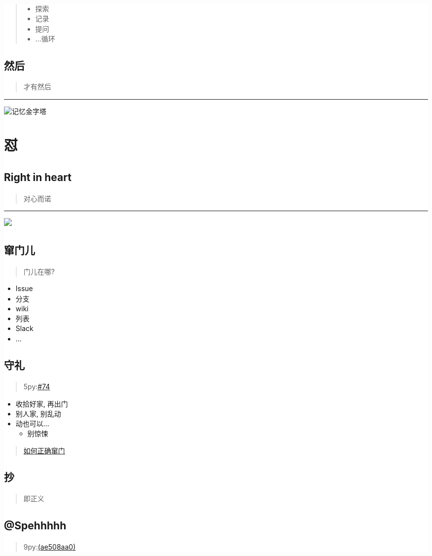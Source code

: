 > - 探索
> - 记录
> - 提问
> - ...循环

## 然后
> 才有然后


-------

![记忆金字塔](img/info_the-learning-pyramid.png)

# 怼


## Right in heart
> 对心而诺


-------

![](img/190416got-ride-dragon.jpg)

## 窜门儿
> 门儿在哪?

- Issue
- 分支
- wiki
- 列表
- Slack
- ...

## 守礼
>  5py:[#74](https://gitlab.com/101camp/5py/tasks/issues/74)

- 收拾好家, 再出门
- 别人家, 别乱动
- 动也可以...
    + 别惊悚

> [如何正确窜门](https://gitlab.com/101camp/11py/tasks/-/wikis/How2/How2ExploreBranchs)

## 抄
> 即正义

## @Spehhhhh
> 9py:[(ae508aa0)](https://gitlab.com/101camp/9py/tasks/-/commit/ae508aa0dad132cc0aef5621f676fef1ccfe32a5#note_373798467)
